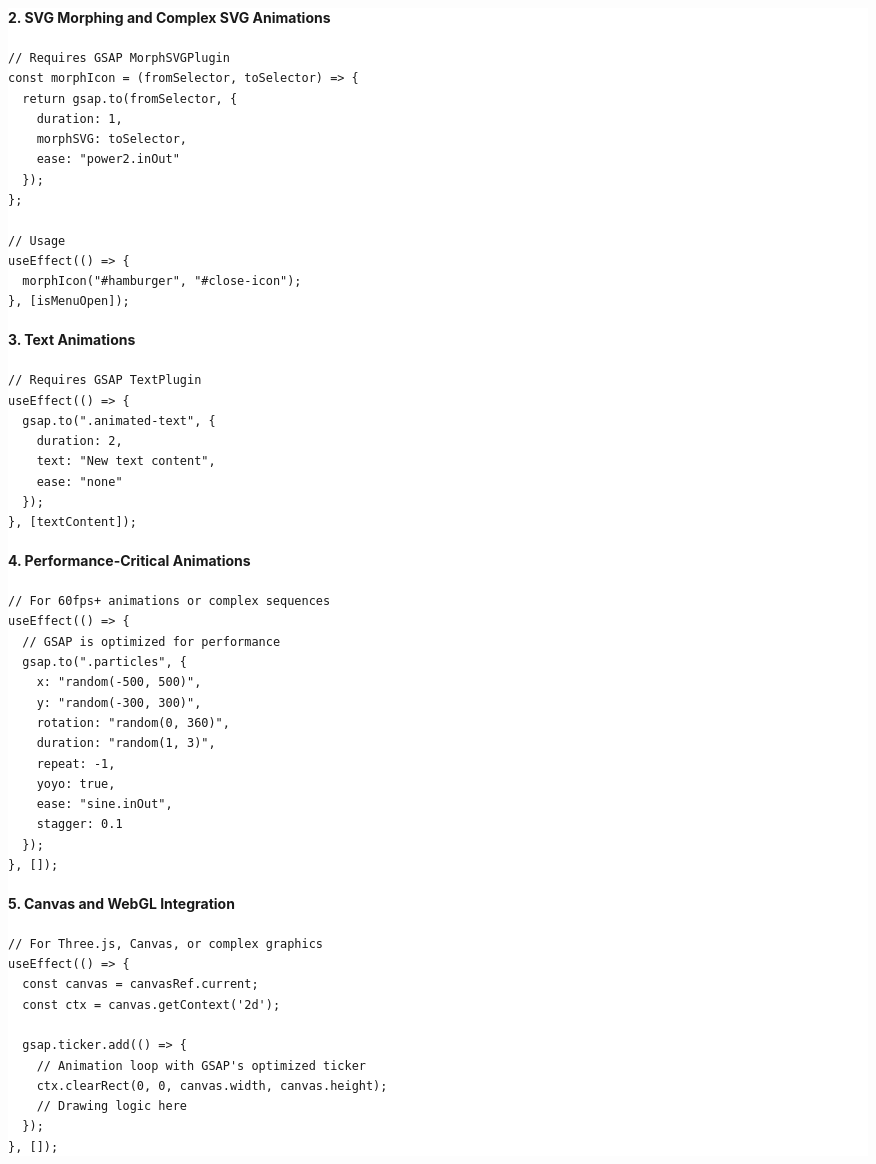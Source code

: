 #### 2. SVG Morphing and Complex SVG Animations
```tsx
// Requires GSAP MorphSVGPlugin
const morphIcon = (fromSelector, toSelector) => {
  return gsap.to(fromSelector, {
    duration: 1,
    morphSVG: toSelector,
    ease: "power2.inOut"
  });
};

// Usage
useEffect(() => {
  morphIcon("#hamburger", "#close-icon");
}, [isMenuOpen]);
```

#### 3. Text Animations
```tsx
// Requires GSAP TextPlugin
useEffect(() => {
  gsap.to(".animated-text", {
    duration: 2,
    text: "New text content",
    ease: "none"
  });
}, [textContent]);
```

#### 4. Performance-Critical Animations
```tsx
// For 60fps+ animations or complex sequences
useEffect(() => {
  // GSAP is optimized for performance
  gsap.to(".particles", {
    x: "random(-500, 500)",
    y: "random(-300, 300)",
    rotation: "random(0, 360)",
    duration: "random(1, 3)",
    repeat: -1,
    yoyo: true,
    ease: "sine.inOut",
    stagger: 0.1
  });
}, []);
```

#### 5. Canvas and WebGL Integration
```tsx
// For Three.js, Canvas, or complex graphics
useEffect(() => {
  const canvas = canvasRef.current;
  const ctx = canvas.getContext('2d');
  
  gsap.ticker.add(() => {
    // Animation loop with GSAP's optimized ticker
    ctx.clearRect(0, 0, canvas.width, canvas.height);
    // Drawing logic here
  });
}, []);
```
